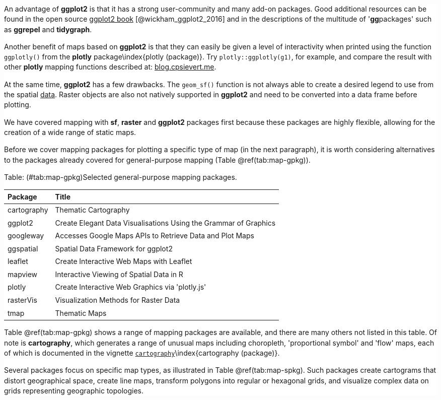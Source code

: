 An advantage of **ggplot2** is that it has a strong user-community and many add-on packages.
Good additional resources can be found in the open source [ggplot2 book](https://github.com/hadley/ggplot2-book) [@wickham_ggplot2_2016] and in the descriptions of the multitude of '**gg**packages' such as **ggrepel** and **tidygraph**.

Another benefit of maps based on **ggplot2** is that they can easily be given a level of interactivity when printed using the function `ggplotly()` from the **plotly** package\index{plotly (package)}.
Try `plotly::ggplotly(g1)`, for example, and compare the result with other **plotly** mapping functions described at: [blog.cpsievert.me](https://blog.cpsievert.me/2018/03/30/visualizing-geo-spatial-data-with-sf-and-plotly/).



At the same time, **ggplot2** has a few drawbacks.
The `geom_sf()` function is not always able to create a desired legend to use from the spatial [data](https://github.com/tidyverse/ggplot2/issues/2037).
Raster objects are also not natively supported in **ggplot2** and need to be converted into a data frame before plotting.

We have covered mapping with **sf**, **raster** and **ggplot2** packages first because these packages are highly flexible, allowing for the creation of a wide range of static maps.

Before we cover mapping packages for plotting a specific type of map (in the next paragraph), it is worth considering alternatives to the packages already covered for general-purpose mapping (Table \@ref(tab:map-gpkg)).


Table: (\#tab:map-gpkg)Selected general-purpose mapping packages.

|Package     |Title                                                            |
|:-----------|:----------------------------------------------------------------|
|cartography |Thematic Cartography                                             |
|ggplot2     |Create Elegant Data Visualisations Using the Grammar of Graphics |
|googleway   |Accesses Google Maps APIs to Retrieve Data and Plot Maps         |
|ggspatial   |Spatial Data Framework for ggplot2                               |
|leaflet     |Create Interactive Web Maps with Leaflet                         |
|mapview     |Interactive Viewing of Spatial Data in R                         |
|plotly      |Create Interactive Web Graphics via 'plotly.js'                  |
|rasterVis   |Visualization Methods for Raster Data                            |
|tmap        |Thematic Maps                                                    |

Table \@ref(tab:map-gpkg) shows a range of mapping packages are available, and there are many others not listed in this table.
Of note is **cartography**, which generates a range of unusual maps including choropleth, 'proportional symbol' and 'flow' maps, each of which is documented in the vignette [`cartography`](https://cran.r-project.org/web/packages/cartography/vignettes/cartography.html)\index{cartography (package)}.

Several packages focus on specific map types, as illustrated in Table \@ref(tab:map-spkg).
Such packages create cartograms that distort geographical space, create line maps, transform polygons into regular or hexagonal grids, and visualize complex data on grids representing geographic topologies.
